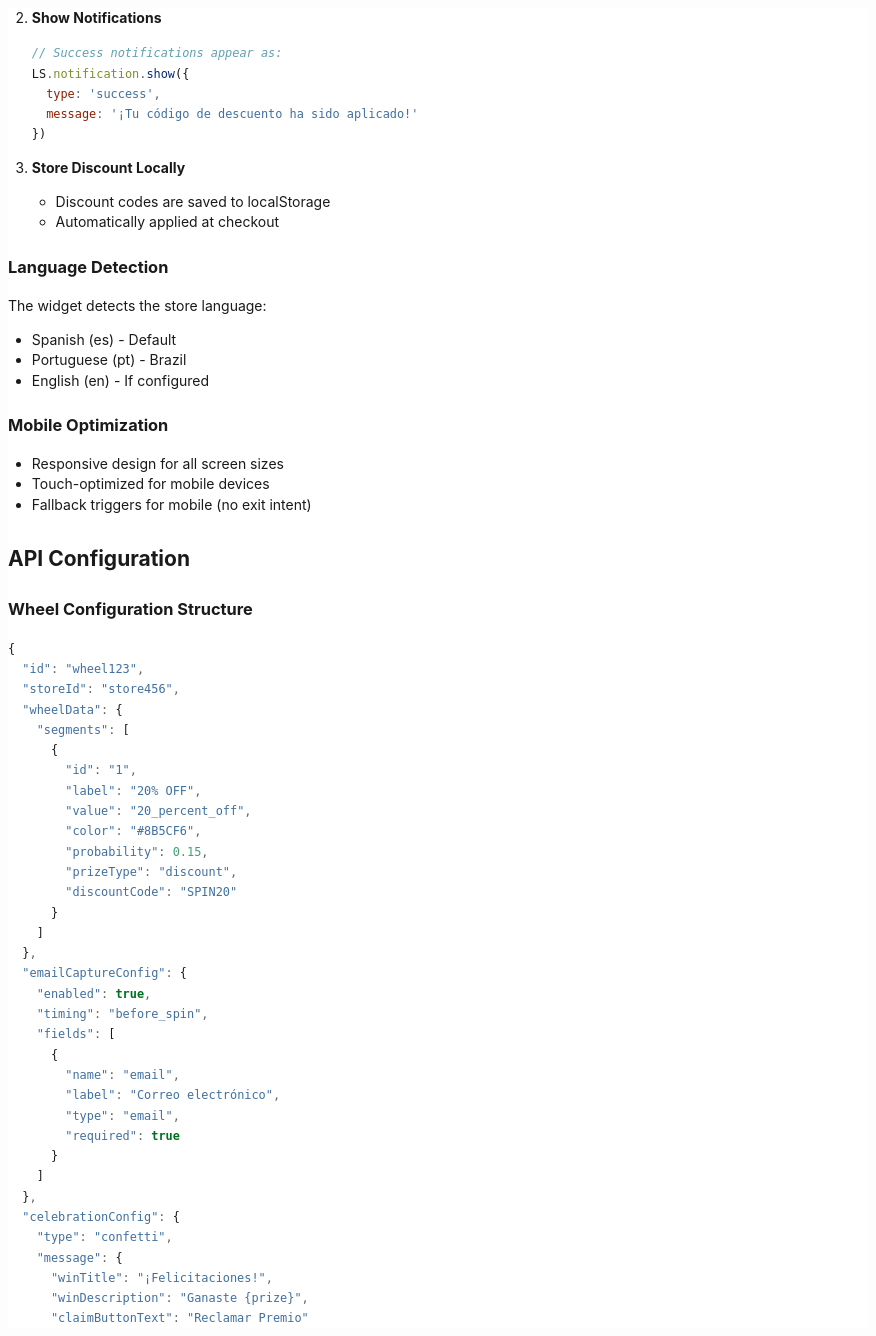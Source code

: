 2. **Show Notifications**
   ```javascript
   // Success notifications appear as:
   LS.notification.show({
     type: 'success',
     message: '¡Tu código de descuento ha sido aplicado!'
   })
   ```

3. **Store Discount Locally**
   - Discount codes are saved to localStorage
   - Automatically applied at checkout

### Language Detection

The widget detects the store language:
- Spanish (es) - Default
- Portuguese (pt) - Brazil
- English (en) - If configured

### Mobile Optimization

- Responsive design for all screen sizes
- Touch-optimized for mobile devices
- Fallback triggers for mobile (no exit intent)

## API Configuration

### Wheel Configuration Structure

```javascript
{
  "id": "wheel123",
  "storeId": "store456",
  "wheelData": {
    "segments": [
      {
        "id": "1",
        "label": "20% OFF",
        "value": "20_percent_off",
        "color": "#8B5CF6",
        "probability": 0.15,
        "prizeType": "discount",
        "discountCode": "SPIN20"
      }
    ]
  },
  "emailCaptureConfig": {
    "enabled": true,
    "timing": "before_spin",
    "fields": [
      {
        "name": "email",
        "label": "Correo electrónico",
        "type": "email",
        "required": true
      }
    ]
  },
  "celebrationConfig": {
    "type": "confetti",
    "message": {
      "winTitle": "¡Felicitaciones!",
      "winDescription": "Ganaste {prize}",
      "claimButtonText": "Reclamar Premio"
```
